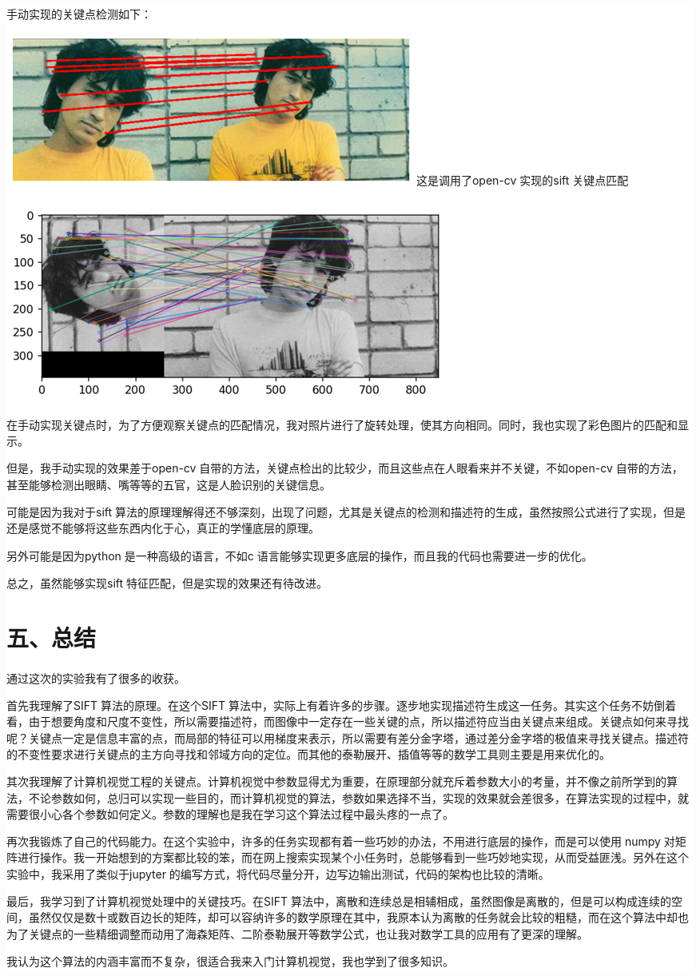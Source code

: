 手动实现的关键点检测如下：  

 ![image-20250516113616008](markdown.assets/image-20250516113616008.png)
这是调用了open-cv 实现的sift 关键点匹配  

![image-20250516113621676](markdown.assets/image-20250516113621676.png)

在手动实现关键点时，为了方便观察关键点的匹配情况，我对照片进行了旋转处理，使其方向相同。同时，我也实现了彩色图片的匹配和显示。  

但是，我手动实现的效果差于open-cv 自带的方法，关键点检出的比较少，而且这些点在人眼看来并不关键，不如open-cv 自带的方法，甚至能够检测出眼睛、嘴等等的五官，这是人脸识别的关键信息。  

可能是因为我对于sift 算法的原理理解得还不够深刻，出现了问题，尤其是关键点的检测和描述符的生成，虽然按照公式进行了实现，但是还是感觉不能够将这些东西内化于心，真正的学懂底层的原理。  

另外可能是因为python 是一种高级的语言，不如c 语言能够实现更多底层的操作，而且我的代码也需要进一步的优化。  

总之，虽然能够实现sift 特征匹配，但是实现的效果还有待改进。  

# 五、总结  

通过这次的实验我有了很多的收获。  

首先我理解了SIFT 算法的原理。在这个SIFT 算法中，实际上有着许多的步骤。逐步地实现描述符生成这一任务。其实这个任务不妨倒着看，由于想要角度和尺度不变性，所以需要描述符，而图像中一定存在一些关键的点，所以描述符应当由关键点来组成。关键点如何来寻找呢？关键点一定是信息丰富的点，而局部的特征可以用梯度来表示，所以需要有差分金字塔，通过差分金字塔的极值来寻找关键点。描述符的不变性要求进行关键点的主方向寻找和邻域方向的定位。而其他的泰勒展开、插值等等的数学工具则主要是用来优化的。  

其次我理解了计算机视觉工程的关键点。计算机视觉中参数显得尤为重要，在原理部分就充斥着参数大小的考量，并不像之前所学到的算法，不论参数如何，总归可以实现一些目的，而计算机视觉的算法，参数如果选择不当，实现的效果就会差很多，在算法实现的过程中，就需要很小心各个参数如何定义。参数的理解也是我在学习这个算法过程中最头疼的一点了。  

再次我锻炼了自己的代码能力。在这个实验中，许多的任务实现都有着一些巧妙的办法，不用进行底层的操作，而是可以使用 numpy 对矩阵进行操作。我一开始想到的方案都比较的笨，而在网上搜索实现某个小任务时，总能够看到一些巧妙地实现，从而受益匪浅。另外在这个实验中，我采用了类似于jupyter 的编写方式，将代码尽量分开，边写边输出测试，代码的架构也比较的清晰。  

最后，我学习到了计算机视觉处理中的关键技巧。在SIFT 算法中，离散和连续总是相辅相成，虽然图像是离散的，但是可以构成连续的空间，虽然仅仅是数十或数百边长的矩阵，却可以容纳许多的数学原理在其中，我原本认为离散的任务就会比较的粗糙，而在这个算法中却也为了关键点的一些精细调整而动用了海森矩阵、二阶泰勒展开等数学公式，也让我对数学工具的应用有了更深的理解。  

我认为这个算法的内涵丰富而不复杂，很适合我来入门计算机视觉，我也学到了很多知识。  
